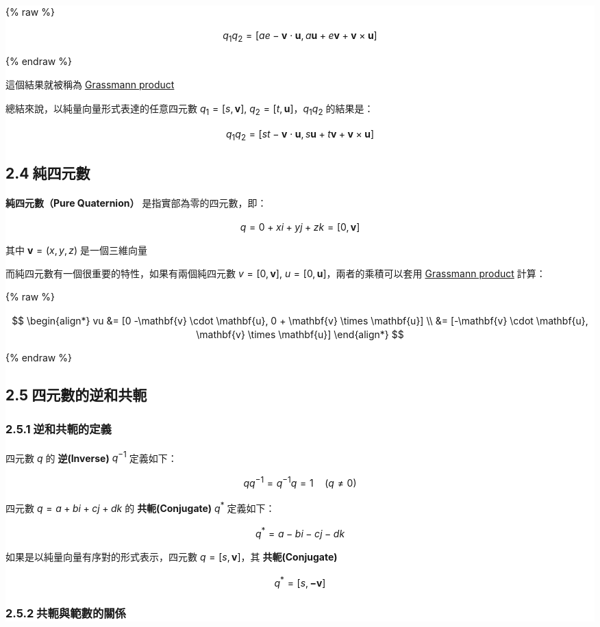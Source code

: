 {% raw %}

$$
q_1 q_2 = [ae - \mathbf{v} \cdot \mathbf{u}, a\mathbf{u} + e\mathbf{v} + \mathbf{v} \times \mathbf{u}]
$$

{% endraw %}

這個結果就被稱為 [Grassmann product](https://graphics.fandom.com/wiki/Quaternion#:~:text=is%20termed%20the-,Grassmann%20product,-.%20This%20product%20has)

總結來說，以純量向量形式表達的任意四元數 $q_1 = [s, \mathbf{v}]$, $q_2 = [t, \mathbf{u}]$，$q_1q_2$ 的結果是：

$$
q_1 q_2 = [st - \mathbf{v} \cdot \mathbf{u}, s\mathbf{u} + t\mathbf{v} + \mathbf{v} \times \mathbf{u}]
$$

## 2.4 純四元數

**純四元數（Pure Quaternion）** 是指實部為零的四元數，即：

$$q = 0 + xi + yj + zk = [0, \mathbf{v}]$$

其中 $\mathbf{v} = (x, y, z)$ 是一個三維向量

而純四元數有一個很重要的特性，如果有兩個純四元數 $v=[0, \mathbf{v}]$, $u=[0, \mathbf{u}]$，兩者的乘積可以套用 [Grassmann product](#2-3-4-Grassmann-product) 計算：

{% raw %}

$$
\begin{align*}
vu &= [0 -\mathbf{v} \cdot \mathbf{u}, 0 + \mathbf{v} \times \mathbf{u}] \\
&= [-\mathbf{v} \cdot \mathbf{u}, \mathbf{v} \times \mathbf{u}]
\end{align*}
$$

{% endraw %}

## 2.5 四元數的逆和共軛

### 2.5.1 逆和共軛的定義

四元數 $q$ 的 **逆(Inverse)** $q^{-1}$ 定義如下：

$$qq^{-1} = q^{-1}q = 1 \quad (q \neq 0)$$

四元數 $q = a + bi + cj + dk$ 的 **共軛(Conjugate)** $q^{*}$ 定義如下：

$$q^* = a - bi - cj - dk$$

如果是以純量向量有序對的形式表示，四元數 $q = [s, \mathbf{v}]$，其 **共軛(Conjugate)**

$$q^{*} = [s, \mathbf{-v}]$$

### 2.5.2 共軛與範數的關係
